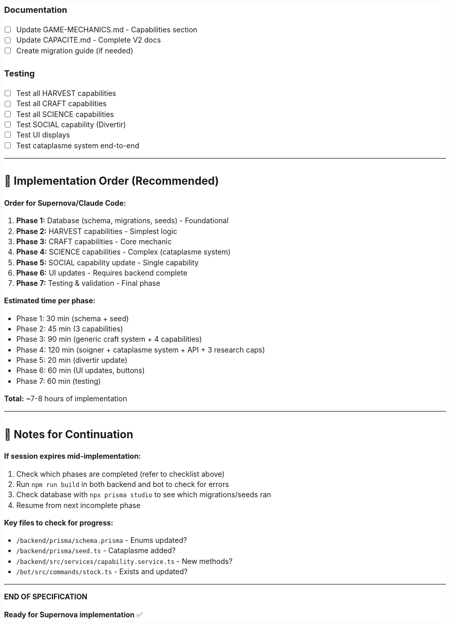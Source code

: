 ### Documentation
- [ ] Update GAME-MECHANICS.md - Capabilities section
- [ ] Update CAPACITE.md - Complete V2 docs
- [ ] Create migration guide (if needed)

### Testing
- [ ] Test all HARVEST capabilities
- [ ] Test all CRAFT capabilities
- [ ] Test all SCIENCE capabilities
- [ ] Test SOCIAL capability (Divertir)
- [ ] Test UI displays
- [ ] Test cataplasme system end-to-end

---

## 🎯 Implementation Order (Recommended)

**Order for Supernova/Claude Code:**

1. **Phase 1:** Database (schema, migrations, seeds) - Foundational
2. **Phase 2:** HARVEST capabilities - Simplest logic
3. **Phase 3:** CRAFT capabilities - Core mechanic
4. **Phase 4:** SCIENCE capabilities - Complex (cataplasme system)
5. **Phase 5:** SOCIAL capability update - Single capability
6. **Phase 6:** UI updates - Requires backend complete
7. **Phase 7:** Testing & validation - Final phase

**Estimated time per phase:**
- Phase 1: 30 min (schema + seed)
- Phase 2: 45 min (3 capabilities)
- Phase 3: 90 min (generic craft system + 4 capabilities)
- Phase 4: 120 min (soigner + cataplasme system + API + 3 research caps)
- Phase 5: 20 min (divertir update)
- Phase 6: 60 min (UI updates, buttons)
- Phase 7: 60 min (testing)

**Total:** ~7-8 hours of implementation

---

## 📝 Notes for Continuation

**If session expires mid-implementation:**

1. Check which phases are completed (refer to checklist above)
2. Run `npm run build` in both backend and bot to check for errors
3. Check database with `npx prisma studio` to see which migrations/seeds ran
4. Resume from next incomplete phase

**Key files to check for progress:**
- `/backend/prisma/schema.prisma` - Enums updated?
- `/backend/prisma/seed.ts` - Cataplasme added?
- `/backend/src/services/capability.service.ts` - New methods?
- `/bot/src/commands/stock.ts` - Exists and updated?

---

**END OF SPECIFICATION**

**Ready for Supernova implementation** ✅
